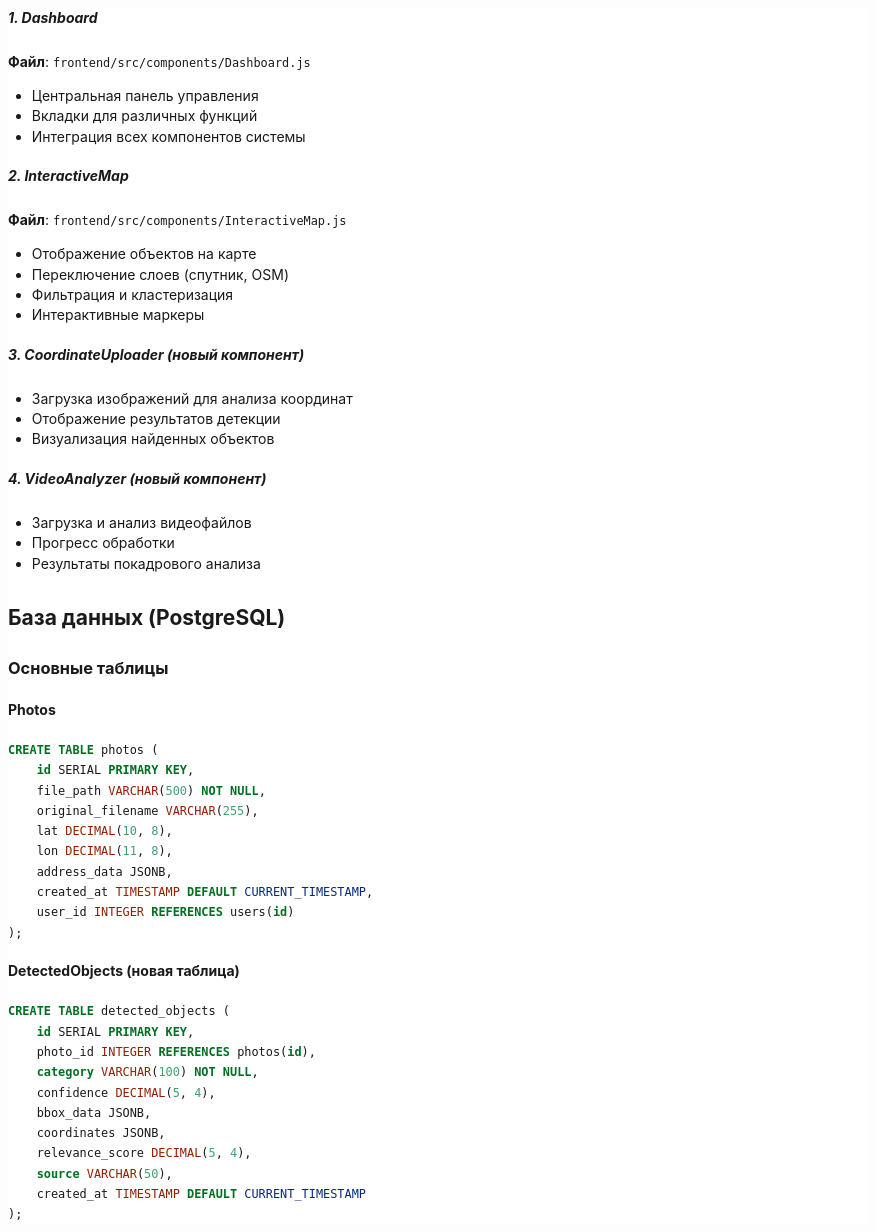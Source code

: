 ##### 1. Dashboard
**Файл**: `frontend/src/components/Dashboard.js`
- Центральная панель управления
- Вкладки для различных функций
- Интеграция всех компонентов системы

##### 2. InteractiveMap
**Файл**: `frontend/src/components/InteractiveMap.js`
- Отображение объектов на карте
- Переключение слоев (спутник, OSM)
- Фильтрация и кластеризация
- Интерактивные маркеры

##### 3. CoordinateUploader (новый компонент)
- Загрузка изображений для анализа координат
- Отображение результатов детекции
- Визуализация найденных объектов

##### 4. VideoAnalyzer (новый компонент)  
- Загрузка и анализ видеофайлов
- Прогресс обработки
- Результаты покадрового анализа

## База данных (PostgreSQL)

### Основные таблицы

#### Photos
```sql
CREATE TABLE photos (
    id SERIAL PRIMARY KEY,
    file_path VARCHAR(500) NOT NULL,
    original_filename VARCHAR(255),
    lat DECIMAL(10, 8),
    lon DECIMAL(11, 8),
    address_data JSONB,
    created_at TIMESTAMP DEFAULT CURRENT_TIMESTAMP,
    user_id INTEGER REFERENCES users(id)
);
```

#### DetectedObjects (новая таблица)
```sql
CREATE TABLE detected_objects (
    id SERIAL PRIMARY KEY,
    photo_id INTEGER REFERENCES photos(id),
    category VARCHAR(100) NOT NULL,
    confidence DECIMAL(5, 4),
    bbox_data JSONB,
    coordinates JSONB,
    relevance_score DECIMAL(5, 4),
    source VARCHAR(50),
    created_at TIMESTAMP DEFAULT CURRENT_TIMESTAMP
);
```
